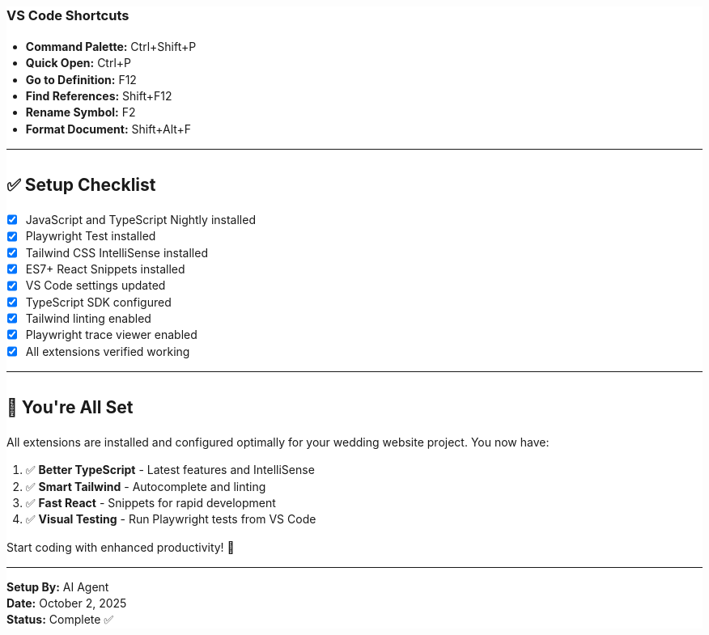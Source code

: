 ### VS Code Shortcuts

- **Command Palette:** Ctrl+Shift+P
- **Quick Open:** Ctrl+P
- **Go to Definition:** F12
- **Find References:** Shift+F12
- **Rename Symbol:** F2
- **Format Document:** Shift+Alt+F

---

## ✅ Setup Checklist

- [x] JavaScript and TypeScript Nightly installed
- [x] Playwright Test installed
- [x] Tailwind CSS IntelliSense installed
- [x] ES7+ React Snippets installed
- [x] VS Code settings updated
- [x] TypeScript SDK configured
- [x] Tailwind linting enabled
- [x] Playwright trace viewer enabled
- [x] All extensions verified working

---

## 🎉 You're All Set

All extensions are installed and configured optimally for your wedding website project. You now have:

1. ✅ **Better TypeScript** - Latest features and IntelliSense
2. ✅ **Smart Tailwind** - Autocomplete and linting
3. ✅ **Fast React** - Snippets for rapid development
4. ✅ **Visual Testing** - Run Playwright tests from VS Code

Start coding with enhanced productivity! 🚀

---

**Setup By:** AI Agent  
**Date:** October 2, 2025  
**Status:** Complete ✅
